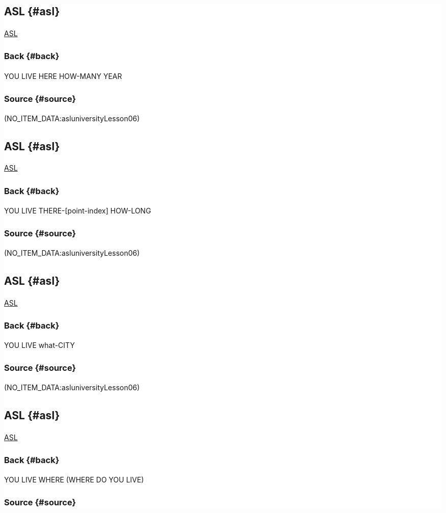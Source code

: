 
## ASL {#asl}

[ASL](/ox-hugo/aslu-YOU-LIVE-HERE-HOW-MANY-YEAR_LIFEPRINT-ASL.mp4)


### Back {#back}

YOU LIVE HERE HOW-MANY YEAR


### Source {#source}

(NO_ITEM_DATA:asluniversityLesson06)


## ASL {#asl}

[ASL](/ox-hugo/aslu-YOU-LIVE-THERE---point-index---HOW-LONG_LIFEPRINT-ASL.mp4)


### Back {#back}

YOU LIVE THERE-[point-index] HOW-LONG


### Source {#source}

(NO_ITEM_DATA:asluniversityLesson06)


## ASL {#asl}

[ASL](/ox-hugo/aslu-YOU-LIVE-what-CITY_LIFEPRINT-ASL.mp4)


### Back {#back}

YOU LIVE what-CITY


### Source {#source}

(NO_ITEM_DATA:asluniversityLesson06)


## ASL {#asl}

[ASL](/ox-hugo/aslu-YOU-LIVE-WHERE--WHERE-DO-YOU-LIVE-_LIFEPRINT-ASL.mp4)


### Back {#back}

YOU LIVE WHERE (WHERE DO YOU LIVE)


### Source {#source}
